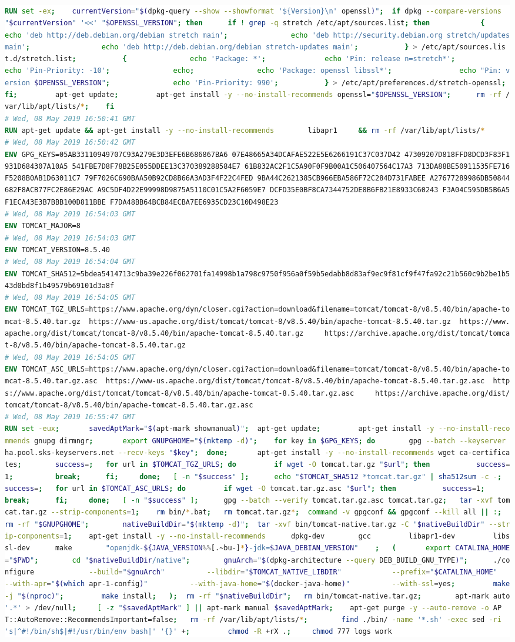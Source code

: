 ```dockerfile
RUN set -ex; 	currentVersion="$(dpkg-query --show --showformat '${Version}\n' openssl)"; 	if dpkg --compare-versions "$currentVersion" '<<' "$OPENSSL_VERSION"; then 		if ! grep -q stretch /etc/apt/sources.list; then 			{ 				echo 'deb http://deb.debian.org/debian stretch main'; 				echo 'deb http://security.debian.org stretch/updates main'; 				echo 'deb http://deb.debian.org/debian stretch-updates main'; 			} > /etc/apt/sources.list.d/stretch.list; 			{ 				echo 'Package: *'; 				echo 'Pin: release n=stretch*'; 				echo 'Pin-Priority: -10'; 				echo; 				echo 'Package: openssl libssl*'; 				echo "Pin: version $OPENSSL_VERSION"; 				echo 'Pin-Priority: 990'; 			} > /etc/apt/preferences.d/stretch-openssl; 		fi; 		apt-get update; 		apt-get install -y --no-install-recommends openssl="$OPENSSL_VERSION"; 		rm -rf /var/lib/apt/lists/*; 	fi
# Wed, 08 May 2019 16:50:41 GMT
RUN apt-get update && apt-get install -y --no-install-recommends 		libapr1 	&& rm -rf /var/lib/apt/lists/*
# Wed, 08 May 2019 16:50:42 GMT
ENV GPG_KEYS=05AB33110949707C93A279E3D3EFE6B686867BA6 07E48665A34DCAFAE522E5E6266191C37C037D42 47309207D818FFD8DCD3F83F1931D684307A10A5 541FBE7D8F78B25E055DDEE13C370389288584E7 61B832AC2F1C5A90F0F9B00A1C506407564C17A3 713DA88BE50911535FE716F5208B0AB1D63011C7 79F7026C690BAA50B92CD8B66A3AD3F4F22C4FED 9BA44C2621385CB966EBA586F72C284D731FABEE A27677289986DB50844682F8ACB77FC2E86E29AC A9C5DF4D22E99998D9875A5110C01C5A2F6059E7 DCFD35E0BF8CA7344752DE8B6FB21E8933C60243 F3A04C595DB5B6A5F1ECA43E3B7BBB100D811BBE F7DA48BB64BCB84ECBA7EE6935CD23C10D498E23
# Wed, 08 May 2019 16:54:03 GMT
ENV TOMCAT_MAJOR=8
# Wed, 08 May 2019 16:54:03 GMT
ENV TOMCAT_VERSION=8.5.40
# Wed, 08 May 2019 16:54:04 GMT
ENV TOMCAT_SHA512=5bdea5414713c9ba39e226f062701fa14998b1a798c9750f956a0f59b5edabb8d83af9ec9f81cf9f47fa92c21b560c9b2be1b543d0bd8f1b49579b69101d3a8f
# Wed, 08 May 2019 16:54:05 GMT
ENV TOMCAT_TGZ_URLS=https://www.apache.org/dyn/closer.cgi?action=download&filename=tomcat/tomcat-8/v8.5.40/bin/apache-tomcat-8.5.40.tar.gz 	https://www-us.apache.org/dist/tomcat/tomcat-8/v8.5.40/bin/apache-tomcat-8.5.40.tar.gz 	https://www.apache.org/dist/tomcat/tomcat-8/v8.5.40/bin/apache-tomcat-8.5.40.tar.gz 	https://archive.apache.org/dist/tomcat/tomcat-8/v8.5.40/bin/apache-tomcat-8.5.40.tar.gz
# Wed, 08 May 2019 16:54:05 GMT
ENV TOMCAT_ASC_URLS=https://www.apache.org/dyn/closer.cgi?action=download&filename=tomcat/tomcat-8/v8.5.40/bin/apache-tomcat-8.5.40.tar.gz.asc 	https://www-us.apache.org/dist/tomcat/tomcat-8/v8.5.40/bin/apache-tomcat-8.5.40.tar.gz.asc 	https://www.apache.org/dist/tomcat/tomcat-8/v8.5.40/bin/apache-tomcat-8.5.40.tar.gz.asc 	https://archive.apache.org/dist/tomcat/tomcat-8/v8.5.40/bin/apache-tomcat-8.5.40.tar.gz.asc
# Wed, 08 May 2019 16:55:47 GMT
RUN set -eux; 		savedAptMark="$(apt-mark showmanual)"; 	apt-get update; 		apt-get install -y --no-install-recommends gnupg dirmngr; 		export GNUPGHOME="$(mktemp -d)"; 	for key in $GPG_KEYS; do 		gpg --batch --keyserver ha.pool.sks-keyservers.net --recv-keys "$key"; 	done; 		apt-get install -y --no-install-recommends wget ca-certificates; 		success=; 	for url in $TOMCAT_TGZ_URLS; do 		if wget -O tomcat.tar.gz "$url"; then 			success=1; 			break; 		fi; 	done; 	[ -n "$success" ]; 		echo "$TOMCAT_SHA512 *tomcat.tar.gz" | sha512sum -c -; 		success=; 	for url in $TOMCAT_ASC_URLS; do 		if wget -O tomcat.tar.gz.asc "$url"; then 			success=1; 			break; 		fi; 	done; 	[ -n "$success" ]; 		gpg --batch --verify tomcat.tar.gz.asc tomcat.tar.gz; 	tar -xvf tomcat.tar.gz --strip-components=1; 	rm bin/*.bat; 	rm tomcat.tar.gz*; 	command -v gpgconf && gpgconf --kill all || :; 	rm -rf "$GNUPGHOME"; 		nativeBuildDir="$(mktemp -d)"; 	tar -xvf bin/tomcat-native.tar.gz -C "$nativeBuildDir" --strip-components=1; 	apt-get install -y --no-install-recommends 		dpkg-dev 		gcc 		libapr1-dev 		libssl-dev 		make 		"openjdk-${JAVA_VERSION%%[.~bu-]*}-jdk=$JAVA_DEBIAN_VERSION" 	; 	( 		export CATALINA_HOME="$PWD"; 		cd "$nativeBuildDir/native"; 		gnuArch="$(dpkg-architecture --query DEB_BUILD_GNU_TYPE)"; 		./configure 			--build="$gnuArch" 			--libdir="$TOMCAT_NATIVE_LIBDIR" 			--prefix="$CATALINA_HOME" 			--with-apr="$(which apr-1-config)" 			--with-java-home="$(docker-java-home)" 			--with-ssl=yes; 		make -j "$(nproc)"; 		make install; 	); 	rm -rf "$nativeBuildDir"; 	rm bin/tomcat-native.tar.gz; 		apt-mark auto '.*' > /dev/null; 	[ -z "$savedAptMark" ] || apt-mark manual $savedAptMark; 	apt-get purge -y --auto-remove -o APT::AutoRemove::RecommendsImportant=false; 	rm -rf /var/lib/apt/lists/*; 		find ./bin/ -name '*.sh' -exec sed -ri 's|^#!/bin/sh$|#!/usr/bin/env bash|' '{}' +; 		chmod -R +rX .; 	chmod 777 logs work
```